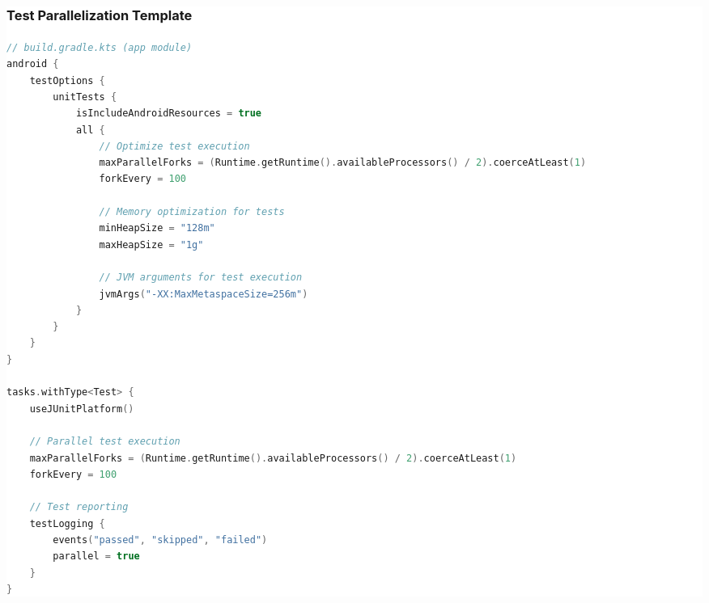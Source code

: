 ### Test Parallelization Template
```kotlin
// build.gradle.kts (app module)
android {
    testOptions {
        unitTests {
            isIncludeAndroidResources = true
            all {
                // Optimize test execution
                maxParallelForks = (Runtime.getRuntime().availableProcessors() / 2).coerceAtLeast(1)
                forkEvery = 100
                
                // Memory optimization for tests
                minHeapSize = "128m"
                maxHeapSize = "1g"
                
                // JVM arguments for test execution
                jvmArgs("-XX:MaxMetaspaceSize=256m")
            }
        }
    }
}

tasks.withType<Test> {
    useJUnitPlatform()
    
    // Parallel test execution
    maxParallelForks = (Runtime.getRuntime().availableProcessors() / 2).coerceAtLeast(1)
    forkEvery = 100
    
    // Test reporting
    testLogging {
        events("passed", "skipped", "failed")
        parallel = true
    }
}
```

